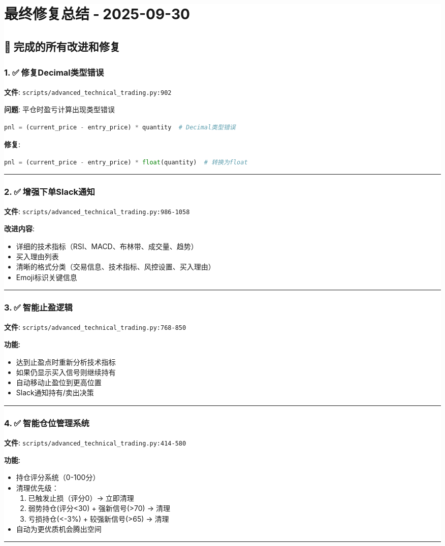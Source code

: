 # 最终修复总结 - 2025-09-30

## 🎯 完成的所有改进和修复

### 1. ✅ 修复Decimal类型错误
**文件**: `scripts/advanced_technical_trading.py:902`

**问题**: 平仓时盈亏计算出现类型错误
```python
pnl = (current_price - entry_price) * quantity  # Decimal类型错误
```

**修复**:
```python
pnl = (current_price - entry_price) * float(quantity)  # 转换为float
```

---

### 2. ✅ 增强下单Slack通知
**文件**: `scripts/advanced_technical_trading.py:986-1058`

**改进内容**:
- 详细的技术指标（RSI、MACD、布林带、成交量、趋势）
- 买入理由列表
- 清晰的格式分类（交易信息、技术指标、风控设置、买入理由）
- Emoji标识关键信息

---

### 3. ✅ 智能止盈逻辑
**文件**: `scripts/advanced_technical_trading.py:768-850`

**功能**:
- 达到止盈点时重新分析技术指标
- 如果仍显示买入信号则继续持有
- 自动移动止盈位到更高位置
- Slack通知持有/卖出决策

---

### 4. ✅ 智能仓位管理系统
**文件**: `scripts/advanced_technical_trading.py:414-580`

**功能**:
- 持仓评分系统（0-100分）
- 清理优先级：
  1. 已触发止损（评分0）→ 立即清理
  2. 弱势持仓(评分<30) + 强新信号(>70) → 清理
  3. 亏损持仓(<-3%) + 较强新信号(>65) → 清理
- 自动为更优质机会腾出空间

---